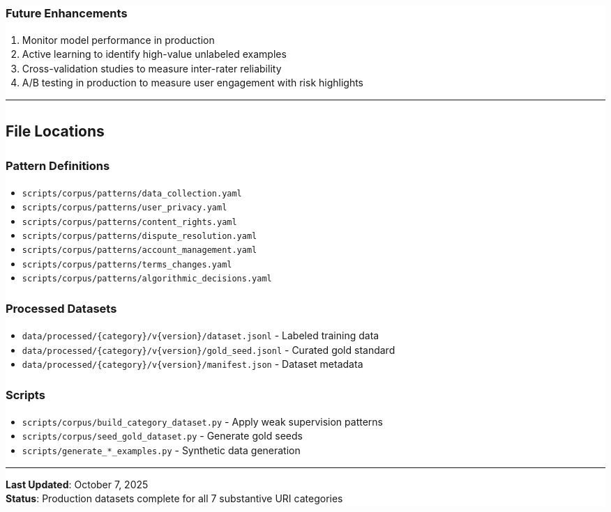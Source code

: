 ### Future Enhancements
1. Monitor model performance in production
2. Active learning to identify high-value unlabeled examples
3. Cross-validation studies to measure inter-rater reliability
4. A/B testing in production to measure user engagement with risk highlights

---

## File Locations

### Pattern Definitions
- `scripts/corpus/patterns/data_collection.yaml`
- `scripts/corpus/patterns/user_privacy.yaml`
- `scripts/corpus/patterns/content_rights.yaml`
- `scripts/corpus/patterns/dispute_resolution.yaml`
- `scripts/corpus/patterns/account_management.yaml`
- `scripts/corpus/patterns/terms_changes.yaml`
- `scripts/corpus/patterns/algorithmic_decisions.yaml`

### Processed Datasets
- `data/processed/{category}/v{version}/dataset.jsonl` - Labeled training data
- `data/processed/{category}/v{version}/gold_seed.jsonl` - Curated gold standard
- `data/processed/{category}/v{version}/manifest.json` - Dataset metadata

### Scripts
- `scripts/corpus/build_category_dataset.py` - Apply weak supervision patterns
- `scripts/corpus/seed_gold_dataset.py` - Generate gold seeds
- `scripts/generate_*_examples.py` - Synthetic data generation

---

**Last Updated**: October 7, 2025  
**Status**: Production datasets complete for all 7 substantive URI categories
